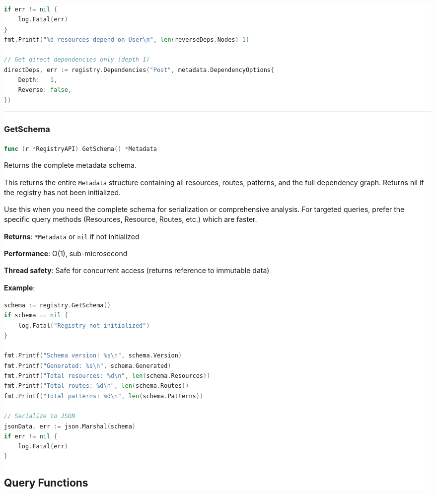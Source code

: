 ```go
if err != nil {
    log.Fatal(err)
}
fmt.Printf("%d resources depend on User\n", len(reverseDeps.Nodes)-1)

// Get direct dependencies only (depth 1)
directDeps, err := registry.Dependencies("Post", metadata.DependencyOptions{
    Depth:   1,
    Reverse: false,
})
```

---

### GetSchema

```go
func (r *RegistryAPI) GetSchema() *Metadata
```

Returns the complete metadata schema.

This returns the entire `Metadata` structure containing all resources, routes, patterns, and the full dependency graph. Returns nil if the registry has not been initialized.

Use this when you need the complete schema for serialization or comprehensive analysis. For targeted queries, prefer the specific query methods (Resources, Resource, Routes, etc.) which are faster.

**Returns**: `*Metadata` or `nil` if not initialized

**Performance**: O(1), sub-microsecond

**Thread safety**: Safe for concurrent access (returns reference to immutable data)

**Example**:

```go
schema := registry.GetSchema()
if schema == nil {
    log.Fatal("Registry not initialized")
}

fmt.Printf("Schema version: %s\n", schema.Version)
fmt.Printf("Generated: %s\n", schema.Generated)
fmt.Printf("Total resources: %d\n", len(schema.Resources))
fmt.Printf("Total routes: %d\n", len(schema.Routes))
fmt.Printf("Total patterns: %d\n", len(schema.Patterns))

// Serialize to JSON
jsonData, err := json.Marshal(schema)
if err != nil {
    log.Fatal(err)
}
```

## Query Functions
